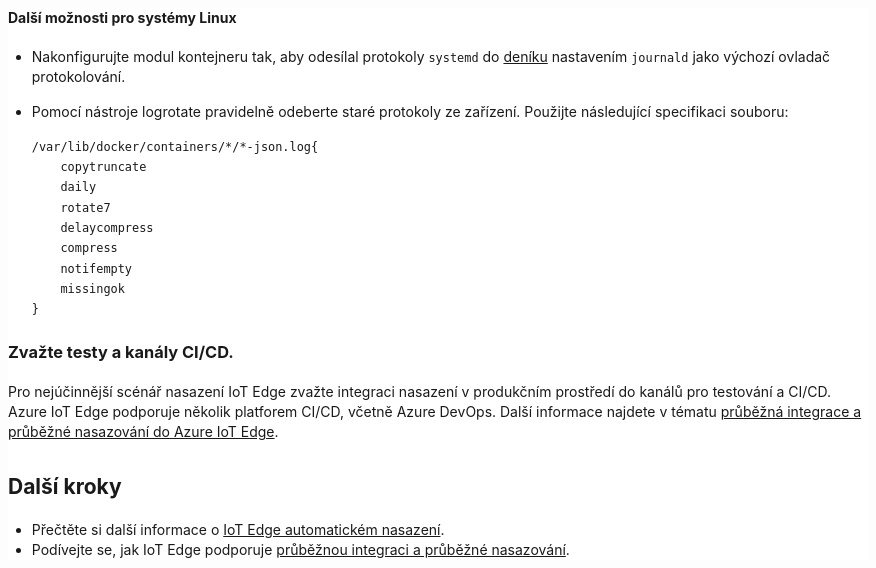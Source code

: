 #### <a name="additional-options-on-linux-systems"></a>Další možnosti pro systémy Linux

* Nakonfigurujte modul kontejneru tak, aby odesílal protokoly `systemd` do [deníku](https://docs.docker.com/config/containers/logging/journald/) nastavením `journald` jako výchozí ovladač protokolování.

* Pomocí nástroje logrotate pravidelně odeberte staré protokoly ze zařízení. Použijte následující specifikaci souboru:

   ```txt
   /var/lib/docker/containers/*/*-json.log{
       copytruncate
       daily
       rotate7
       delaycompress
       compress
       notifempty
       missingok
   }
   ```

### <a name="consider-tests-and-cicd-pipelines"></a>Zvažte testy a kanály CI/CD.

Pro nejúčinnější scénář nasazení IoT Edge zvažte integraci nasazení v produkčním prostředí do kanálů pro testování a CI/CD. Azure IoT Edge podporuje několik platforem CI/CD, včetně Azure DevOps. Další informace najdete v tématu [průběžná integrace a průběžné nasazování do Azure IoT Edge](how-to-ci-cd.md).

## <a name="next-steps"></a>Další kroky

* Přečtěte si další informace o [IoT Edge automatickém nasazení](module-deployment-monitoring.md).
* Podívejte se, jak IoT Edge podporuje [průběžnou integraci a průběžné nasazování](how-to-ci-cd.md).
